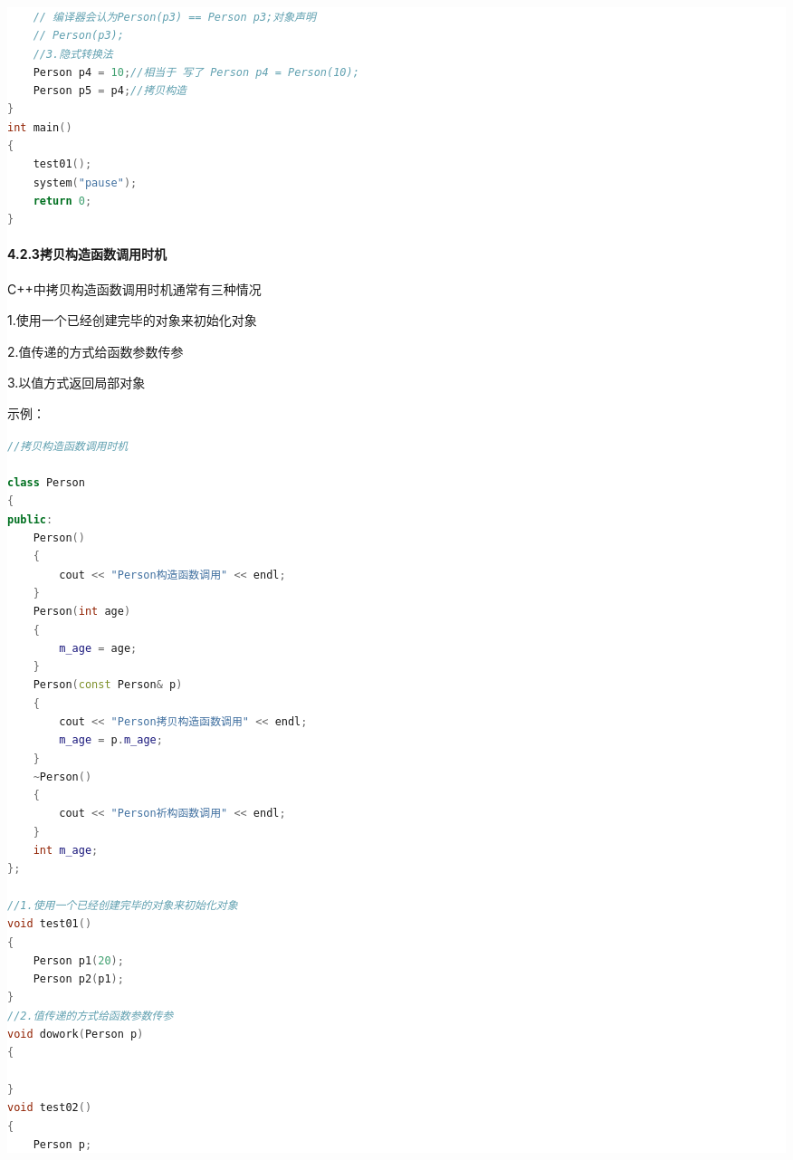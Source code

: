 ```c++
	// 编译器会认为Person(p3) == Person p3;对象声明
	// Person(p3);
	//3.隐式转换法
	Person p4 = 10;//相当于 写了 Person p4 = Person(10);
	Person p5 = p4;//拷贝构造
}
int main()
{
	test01();
	system("pause");
	return 0;
}
```

#### 4.2.3拷贝构造函数调用时机

C++中拷贝构造函数调用时机通常有三种情况

1.使用一个已经创建完毕的对象来初始化对象

2.值传递的方式给函数参数传参

3.以值方式返回局部对象

示例：

```c++
//拷贝构造函数调用时机

class Person
{
public:
	Person()
	{
		cout << "Person构造函数调用" << endl;
	}
	Person(int age)
	{
		m_age = age;
	}
	Person(const Person& p)
	{
		cout << "Person拷贝构造函数调用" << endl;
		m_age = p.m_age;
	}
	~Person()
	{
		cout << "Person祈构函数调用" << endl;
	}
	int m_age;
};

//1.使用一个已经创建完毕的对象来初始化对象
void test01()
{
	Person p1(20);
	Person p2(p1);
}
//2.值传递的方式给函数参数传参
void dowork(Person p)
{

}
void test02()
{
	Person p;
```